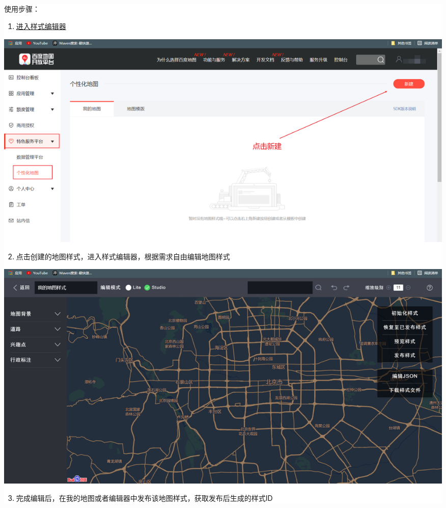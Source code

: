 使用步骤：

1. [进入样式编辑器](https://lbsyun.baidu.com/index.php?title=open/custom)

![](百度地图(一).assets/9.png)

2. 点击创建的地图样式，进入样式编辑器，根据需求自由编辑地图样式

![](百度地图(一).assets/10.png)

3. 完成编辑后，在我的地图或者编辑器中发布该地图样式，获取发布后生成的样式ID
